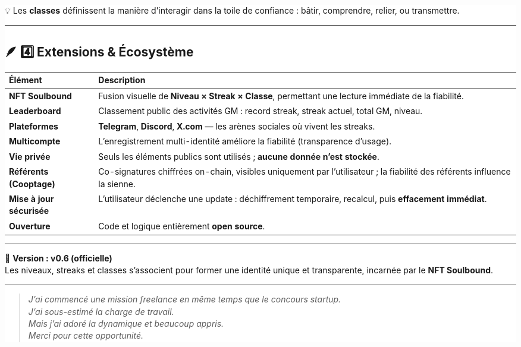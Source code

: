 💡 Les **classes** définissent la manière d’interagir dans la toile de confiance : bâtir, comprendre, relier, ou transmettre.

---

## 🪶 4️⃣ Extensions & Écosystème

| Élément | Description |
| :------ | :----------- |
| **NFT Soulbound** | Fusion visuelle de **Niveau × Streak × Classe**, permettant une lecture immédiate de la fiabilité. |
| **Leaderboard** | Classement public des activités GM : record streak, streak actuel, total GM, niveau. |
| **Plateformes** | **Telegram**, **Discord**, **X.com** — les arènes sociales où vivent les streaks. |
| **Multicompte** | L’enregistrement multi-identité améliore la fiabilité (transparence d’usage). |
| **Vie privée** | Seuls les éléments publics sont utilisés ; **aucune donnée n’est stockée**. |
| **Référents (Cooptage)** | Co-signatures chiffrées on-chain, visibles uniquement par l’utilisateur ; la fiabilité des référents influence la sienne. |
| **Mise à jour sécurisée** | L’utilisateur déclenche une update : déchiffrement temporaire, recalcul, puis **effacement immédiat**. |
| **Ouverture** | Code et logique entièrement **open source**. |

---

📜 **Version : v0.6 (officielle)**  
Les niveaux, streaks et classes s’associent pour former une identité unique et transparente, incarnée par le **NFT Soulbound**.

---

> _J’ai commencé une mission freelance en même temps que le concours startup._  
> _J’ai sous-estimé la charge de travail._  
> _Mais j’ai adoré la dynamique et beaucoup appris._  
> _Merci pour cette opportunité._


